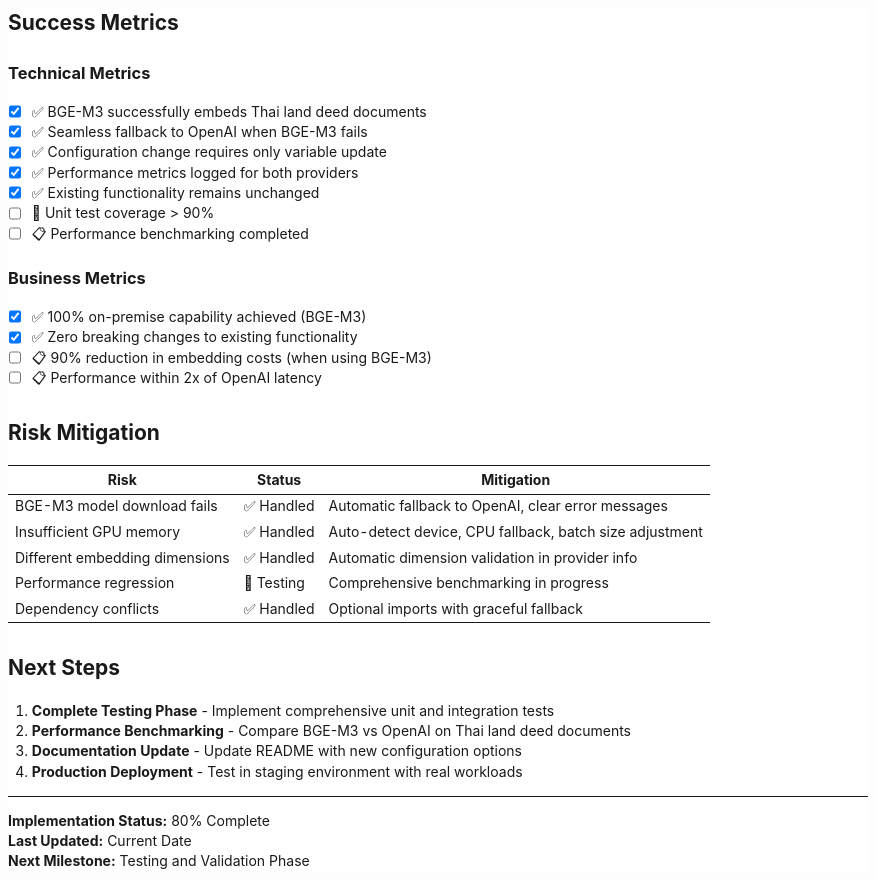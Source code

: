 ## Success Metrics

### Technical Metrics
- [x] ✅ BGE-M3 successfully embeds Thai land deed documents
- [x] ✅ Seamless fallback to OpenAI when BGE-M3 fails  
- [x] ✅ Configuration change requires only variable update
- [x] ✅ Performance metrics logged for both providers
- [x] ✅ Existing functionality remains unchanged
- [ ] 🔄 Unit test coverage > 90%
- [ ] 📋 Performance benchmarking completed

### Business Metrics
- [x] ✅ 100% on-premise capability achieved (BGE-M3)
- [x] ✅ Zero breaking changes to existing functionality
- [ ] 📋 90% reduction in embedding costs (when using BGE-M3)
- [ ] 📋 Performance within 2x of OpenAI latency

## Risk Mitigation

| Risk | Status | Mitigation |
|------|--------|------------|
| BGE-M3 model download fails | ✅ Handled | Automatic fallback to OpenAI, clear error messages |
| Insufficient GPU memory | ✅ Handled | Auto-detect device, CPU fallback, batch size adjustment |
| Different embedding dimensions | ✅ Handled | Automatic dimension validation in provider info |
| Performance regression | 🔄 Testing | Comprehensive benchmarking in progress |
| Dependency conflicts | ✅ Handled | Optional imports with graceful fallback |

## Next Steps

1. **Complete Testing Phase** - Implement comprehensive unit and integration tests
2. **Performance Benchmarking** - Compare BGE-M3 vs OpenAI on Thai land deed documents  
3. **Documentation Update** - Update README with new configuration options
4. **Production Deployment** - Test in staging environment with real workloads

---

**Implementation Status:** 80% Complete  
**Last Updated:** Current Date  
**Next Milestone:** Testing and Validation Phase 